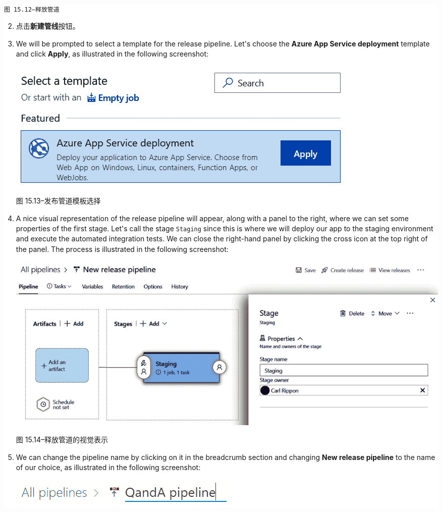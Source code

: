     图 15.12–释放管道

2.  点击**新建管线**按钮。
3.  We will be prompted to select a template for the release pipeline. Let's choose the **Azure App Service deployment** template and click **Apply**, as illustrated in the following screenshot:

    ![Figure 15.13 – Release pipeline template selection ](img/Figure_15.13_B16379.jpg)

    图 15.13–发布管道模板选择

4.  A nice visual representation of the release pipeline will appear, along with a panel to the right, where we can set some properties of the first stage. Let's call the stage `Staging` since this is where we will deploy our app to the staging environment and execute the automated integration tests. We can close the right-hand panel by clicking the cross icon at the top right of the panel. The process is illustrated in the following screenshot:

    ![Figure 15.14 – Visual representation of release pipeline ](img/Figure_15.14_B16379.jpg)

    图 15.14–释放管道的视觉表示

5.  We can change the pipeline name by clicking on it in the breadcrumb section and changing **New release pipeline** to the name of our choice, as illustrated in the following screenshot:

    ![Figure 15.15 – QandA pipeline ](img/Figure_15.15_B16379.jpg)

